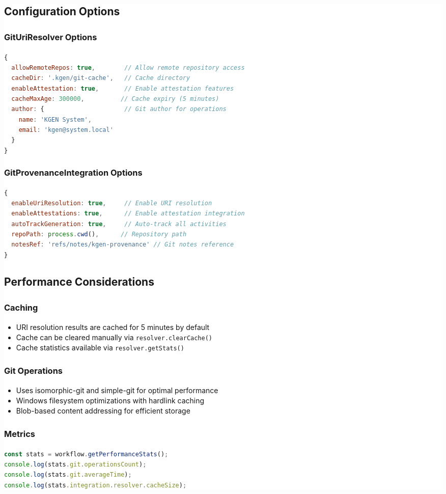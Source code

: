 ## Configuration Options

### GitUriResolver Options

```javascript
{
  allowRemoteRepos: true,        // Allow remote repository access
  cacheDir: '.kgen/git-cache',   // Cache directory
  enableAttestation: true,       // Enable attestation features
  cacheMaxAge: 300000,          // Cache expiry (5 minutes)
  author: {                      // Git author for operations
    name: 'KGEN System',
    email: 'kgen@system.local'
  }
}
```

### GitProvenanceIntegration Options

```javascript
{
  enableUriResolution: true,     // Enable URI resolution
  enableAttestations: true,      // Enable attestation integration
  autoTrackGeneration: true,     // Auto-track all activities
  repoPath: process.cwd(),      // Repository path
  notesRef: 'refs/notes/kgen-provenance' // Git notes reference
}
```

## Performance Considerations

### Caching

- URI resolution results are cached for 5 minutes by default
- Cache can be cleared manually via `resolver.clearCache()`
- Cache statistics available via `resolver.getStats()`

### Git Operations

- Uses isomorphic-git and simple-git for optimal performance
- Windows filesystem optimizations with hardlink caching
- Blob-based content addressing for efficient storage

### Metrics

```javascript
const stats = workflow.getPerformanceStats();
console.log(stats.git.operationsCount);
console.log(stats.git.averageTime);
console.log(stats.integration.resolver.cacheSize);
```
